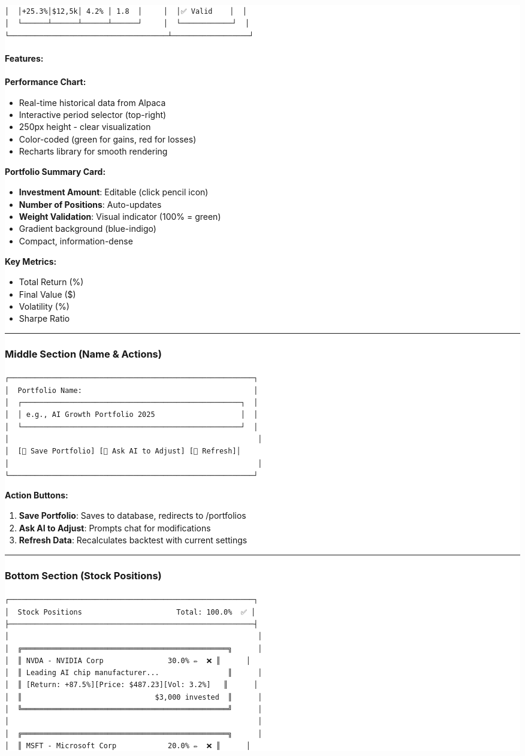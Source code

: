 ```
│  │+25.3%│$12,5k│ 4.2% │ 1.8  │     │  │✅ Valid    │  │
│  └──────┴──────┴──────┴──────┘     │  └────────────┘  │
└─────────────────────────────────────┴──────────────────┘
```

#### Features:

**Performance Chart:**
- Real-time historical data from Alpaca
- Interactive period selector (top-right)
- 250px height - clear visualization
- Color-coded (green for gains, red for losses)
- Recharts library for smooth rendering

**Portfolio Summary Card:**
- **Investment Amount**: Editable (click pencil icon)
- **Number of Positions**: Auto-updates
- **Weight Validation**: Visual indicator (100% = green)
- Gradient background (blue-indigo)
- Compact, information-dense

**Key Metrics:**
- Total Return (%)
- Final Value ($)
- Volatility (%)
- Sharpe Ratio

---

### Middle Section (Name & Actions)

```
┌─────────────────────────────────────────────────────────┐
│  Portfolio Name:                                        │
│  ┌───────────────────────────────────────────────────┐  │
│  │ e.g., AI Growth Portfolio 2025                    │  │
│  └───────────────────────────────────────────────────┘  │
│                                                          │
│  [💾 Save Portfolio] [🔄 Ask AI to Adjust] [🔄 Refresh]│
│                                                          │
└─────────────────────────────────────────────────────────┘
```

**Action Buttons:**
1. **Save Portfolio**: Saves to database, redirects to /portfolios
2. **Ask AI to Adjust**: Prompts chat for modifications
3. **Refresh Data**: Recalculates backtest with current settings

---

### Bottom Section (Stock Positions)

```
┌─────────────────────────────────────────────────────────┐
│  Stock Positions                      Total: 100.0%  ✅ │
├─────────────────────────────────────────────────────────┤
│                                                          │
│  ╔════════════════════════════════════════════════╗      │
│  ║ NVDA - NVIDIA Corp               30.0% ✏️  ❌ ║      │
│  ║ Leading AI chip manufacturer...                ║      │
│  ║ [Return: +87.5%][Price: $487.23][Vol: 3.2%]   ║      │
│  ║                               $3,000 invested  ║      │
│  ╚════════════════════════════════════════════════╝      │
│                                                          │
│  ╔════════════════════════════════════════════════╗      │
│  ║ MSFT - Microsoft Corp            20.0% ✏️  ❌ ║      │
```